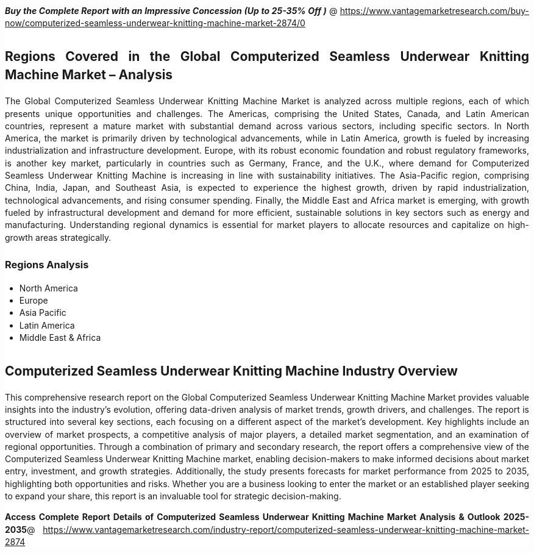 <p style="text-align:justify"><em><strong>Buy the Complete Report with an Impressive Concession (Up to 25-35% Off )</strong></em> @ <a href="https://www.vantagemarketresearch.com/buy-now/computerized-seamless-underwear-knitting-machine-market-2874/0">https://www.vantagemarketresearch.com/buy-now/computerized-seamless-underwear-knitting-machine-market-2874/0</a></p>

<h2 style="text-align:justify"><strong>Regions Covered in the Global Computerized Seamless Underwear Knitting Machine Market &ndash; Analysis</strong></h2>

<p style="text-align:justify">The Global Computerized Seamless Underwear Knitting Machine Market is analyzed across multiple regions, each of which presents unique opportunities and challenges. The Americas, comprising the United States, Canada, and Latin American countries, represent a mature market with substantial demand across various sectors, including specific sectors. In North America, the market is primarily driven by technological advancements, while in Latin America, growth is fueled by increasing industrialization and infrastructure development. Europe, with its robust economic foundation and robust regulatory frameworks, is another key market, particularly in countries such as Germany, France, and the U.K., where demand for Computerized Seamless Underwear Knitting Machine is increasing in line with sustainability initiatives. The Asia-Pacific region, comprising China, India, Japan, and Southeast Asia, is expected to experience the highest growth, driven by rapid industrialization, technological advancements, and rising consumer spending. Finally, the Middle East and Africa market is emerging, with growth fueled by infrastructural development and demand for more efficient, sustainable solutions in key sectors such as energy and manufacturing. Understanding regional dynamics is essential for market players to allocate resources and capitalize on high-growth areas strategically.</p>

<h3 style="text-align:justify"><strong>Regions Analysis</strong></h3>

<ul>
    <li style="text-align: justify;">North America</li>
    <li style="text-align: justify;">Europe</li>
    <li style="text-align: justify;">Asia Pacific</li>
    <li style="text-align: justify;">Latin America</li>
    <li style="text-align: justify;">Middle East &amp; Africa</li>
</ul>

<h2 style="text-align:justify"><strong>Computerized Seamless Underwear Knitting Machine Industry Overview</strong></h2>

<p style="text-align:justify">This comprehensive research report on the Global Computerized Seamless Underwear Knitting Machine Market provides valuable insights into the industry&rsquo;s evolution, offering data-driven analysis of market trends, growth drivers, and challenges. The report is structured into several key sections, each focusing on a different aspect of the market&rsquo;s development. Key highlights include an overview of market prospects, a competitive analysis of major players, a detailed market segmentation, and an examination of regional opportunities. Through a combination of primary and secondary research, the report offers a comprehensive view of the Computerized Seamless Underwear Knitting Machine market, enabling decision-makers to make informed decisions about market entry, investment, and growth strategies. Additionally, the study presents forecasts for market performance from 2025 to 2035, highlighting both opportunities and risks. Whether you are a business looking to enter the market or an established player seeking to expand your share, this report is an invaluable tool for strategic decision-making.</p>

<p style="text-align:justify"><strong>Access Complete Report Details of Computerized Seamless Underwear Knitting Machine Market Analysis &amp; Outlook 2025-2035</strong>@ <a href="https://www.vantagemarketresearch.com/industry-report/computerized-seamless-underwear-knitting-machine-market-2874">https://www.vantagemarketresearch.com/industry-report/computerized-seamless-underwear-knitting-machine-market-2874</a></p>
